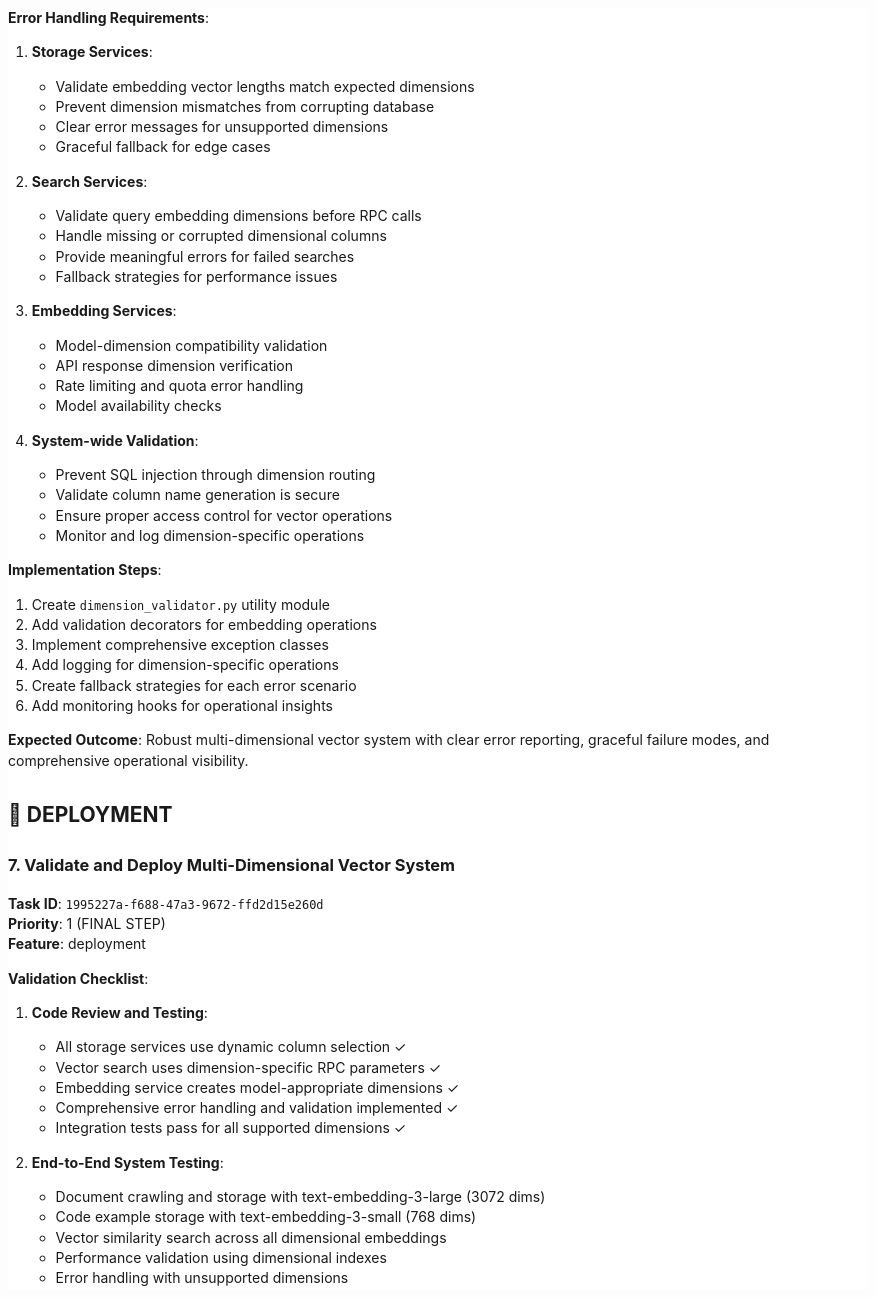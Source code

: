 **Error Handling Requirements**:

1. **Storage Services**:
   - Validate embedding vector lengths match expected dimensions
   - Prevent dimension mismatches from corrupting database
   - Clear error messages for unsupported dimensions
   - Graceful fallback for edge cases

2. **Search Services**:  
   - Validate query embedding dimensions before RPC calls
   - Handle missing or corrupted dimensional columns
   - Provide meaningful errors for failed searches
   - Fallback strategies for performance issues

3. **Embedding Services**:
   - Model-dimension compatibility validation
   - API response dimension verification  
   - Rate limiting and quota error handling
   - Model availability checks

4. **System-wide Validation**:
   - Prevent SQL injection through dimension routing
   - Validate column name generation is secure
   - Ensure proper access control for vector operations
   - Monitor and log dimension-specific operations

**Implementation Steps**:
1. Create `dimension_validator.py` utility module
2. Add validation decorators for embedding operations
3. Implement comprehensive exception classes
4. Add logging for dimension-specific operations
5. Create fallback strategies for each error scenario
6. Add monitoring hooks for operational insights

**Expected Outcome**: Robust multi-dimensional vector system with clear error reporting, graceful failure modes, and comprehensive operational visibility.

## 🚀 DEPLOYMENT

### 7. Validate and Deploy Multi-Dimensional Vector System
**Task ID**: `1995227a-f688-47a3-9672-ffd2d15e260d`  
**Priority**: 1 (FINAL STEP)  
**Feature**: deployment

**Validation Checklist**:

1. **Code Review and Testing**:
   - All storage services use dynamic column selection ✓
   - Vector search uses dimension-specific RPC parameters ✓  
   - Embedding service creates model-appropriate dimensions ✓
   - Comprehensive error handling and validation implemented ✓
   - Integration tests pass for all supported dimensions ✓

2. **End-to-End System Testing**:
   - Document crawling and storage with text-embedding-3-large (3072 dims)
   - Code example storage with text-embedding-3-small (768 dims) 
   - Vector similarity search across all dimensional embeddings
   - Performance validation using dimensional indexes
   - Error handling with unsupported dimensions
